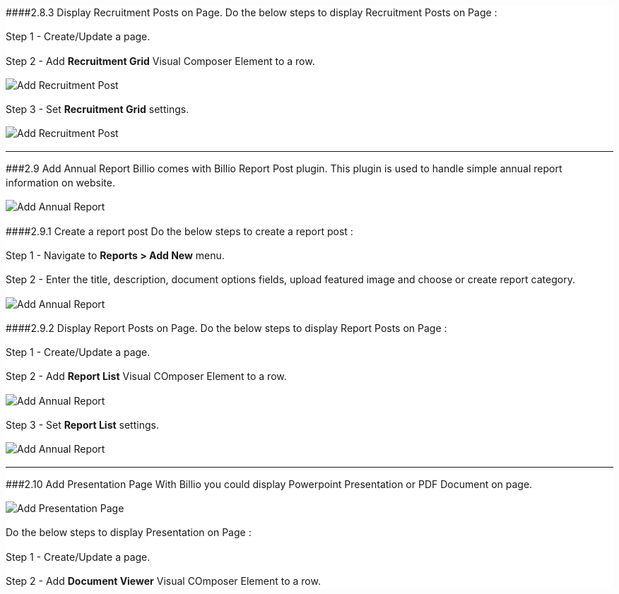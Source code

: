 ####2.8.3 Display Recruitment Posts on Page.
Do the below steps to display Recruitment Posts on Page :

Step 1 - Create/Update a page.

Step 2 - Add **Recruitment Grid** Visual Composer Element to a row.

![Add Recruitment Post](http://i.imgur.com/EbNkPpL.png)

Step 3 - Set **Recruitment Grid** settings.

![Add Recruitment Post](http://i.imgur.com/IJ3ledQ.png)


___

###2.9 Add Annual Report
Billio comes with Billio Report Post plugin. This plugin is used to handle simple annual report information on website.

![Add Annual Report](http://i.imgur.com/Qkpxmqw.png)

####2.9.1 Create a report post
Do the below steps to create a report post :

Step 1 - Navigate to **Reports > Add New** menu.

Step 2 - Enter the title, description, document options fields, upload featured image and choose or create report category.

![Add Annual Report](http://i.imgur.com/vMPUmBE.png)


####2.9.2 Display Report Posts on Page.
Do the below steps to display Report Posts on Page :

Step 1 - Create/Update a page.

Step 2 - Add **Report List** Visual COmposer Element to a row.

![Add Annual Report](http://i.imgur.com/nhoqFjv.png)

Step 3 - Set **Report List** settings.

![Add Annual Report](http://i.imgur.com/kJbSVFj.png)

___

###2.10 Add Presentation Page
With Billio you could display Powerpoint Presentation or PDF Document on page.

![Add Presentation Page](http://i.imgur.com/hxnLpK0.png)

Do the below steps to display Presentation on Page :

Step 1 - Create/Update a page.

Step 2 - Add **Document Viewer** Visual COmposer Element to a row.
